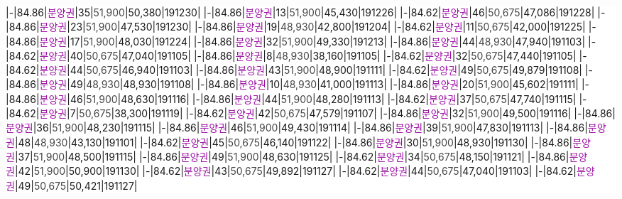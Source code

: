 |-|84.86|<span style="color:#9C11A5">분양권</span>|35|<span style="color:#444444">51,900</span>|50,380|191230|
|-|84.86|<span style="color:#9C11A5">분양권</span>|13|<span style="color:#444444">51,900</span>|45,430|191226|
|-|84.62|<span style="color:#9C11A5">분양권</span>|46|<span style="color:#444444">50,675</span>|47,086|191228|
|-|84.86|<span style="color:#9C11A5">분양권</span>|23|<span style="color:#444444">51,900</span>|47,530|191230|
|-|84.86|<span style="color:#9C11A5">분양권</span>|19|<span style="color:#444444">48,930</span>|42,800|191204|
|-|84.62|<span style="color:#9C11A5">분양권</span>|11|<span style="color:#444444">50,675</span>|42,000|191225|
|-|84.86|<span style="color:#9C11A5">분양권</span>|17|<span style="color:#444444">51,900</span>|48,030|191224|
|-|84.86|<span style="color:#9C11A5">분양권</span>|32|<span style="color:#444444">51,900</span>|49,330|191213|
|-|84.86|<span style="color:#9C11A5">분양권</span>|44|<span style="color:#444444">48,930</span>|47,940|191103|
|-|84.62|<span style="color:#9C11A5">분양권</span>|40|<span style="color:#444444">50,675</span>|47,040|191105|
|-|84.86|<span style="color:#9C11A5">분양권</span>|8|<span style="color:#444444">48,930</span>|38,160|191105|
|-|84.62|<span style="color:#9C11A5">분양권</span>|32|<span style="color:#444444">50,675</span>|47,440|191105|
|-|84.62|<span style="color:#9C11A5">분양권</span>|44|<span style="color:#444444">50,675</span>|46,940|191103|
|-|84.86|<span style="color:#9C11A5">분양권</span>|43|<span style="color:#444444">51,900</span>|48,900|191111|
|-|84.62|<span style="color:#9C11A5">분양권</span>|49|<span style="color:#444444">50,675</span>|49,879|191108|
|-|84.86|<span style="color:#9C11A5">분양권</span>|49|<span style="color:#444444">48,930</span>|48,930|191108|
|-|84.86|<span style="color:#9C11A5">분양권</span>|10|<span style="color:#444444">48,930</span>|41,000|191113|
|-|84.86|<span style="color:#9C11A5">분양권</span>|20|<span style="color:#444444">51,900</span>|45,602|191111|
|-|84.86|<span style="color:#9C11A5">분양권</span>|46|<span style="color:#444444">51,900</span>|48,630|191116|
|-|84.86|<span style="color:#9C11A5">분양권</span>|44|<span style="color:#444444">51,900</span>|48,280|191113|
|-|84.62|<span style="color:#9C11A5">분양권</span>|37|<span style="color:#444444">50,675</span>|47,740|191115|
|-|84.62|<span style="color:#9C11A5">분양권</span>|7|<span style="color:#444444">50,675</span>|38,300|191119|
|-|84.62|<span style="color:#9C11A5">분양권</span>|42|<span style="color:#444444">50,675</span>|47,579|191107|
|-|84.86|<span style="color:#9C11A5">분양권</span>|32|<span style="color:#444444">51,900</span>|49,500|191116|
|-|84.86|<span style="color:#9C11A5">분양권</span>|36|<span style="color:#444444">51,900</span>|48,230|191115|
|-|84.86|<span style="color:#9C11A5">분양권</span>|46|<span style="color:#444444">51,900</span>|49,430|191114|
|-|84.86|<span style="color:#9C11A5">분양권</span>|39|<span style="color:#444444">51,900</span>|47,830|191113|
|-|84.86|<span style="color:#9C11A5">분양권</span>|48|<span style="color:#444444">48,930</span>|43,130|191101|
|-|84.62|<span style="color:#9C11A5">분양권</span>|45|<span style="color:#444444">50,675</span>|46,140|191122|
|-|84.86|<span style="color:#9C11A5">분양권</span>|30|<span style="color:#444444">51,900</span>|48,930|191130|
|-|84.86|<span style="color:#9C11A5">분양권</span>|37|<span style="color:#444444">51,900</span>|48,500|191115|
|-|84.86|<span style="color:#9C11A5">분양권</span>|49|<span style="color:#444444">51,900</span>|48,630|191125|
|-|84.62|<span style="color:#9C11A5">분양권</span>|34|<span style="color:#444444">50,675</span>|48,150|191121|
|-|84.86|<span style="color:#9C11A5">분양권</span>|42|<span style="color:#444444">51,900</span>|50,900|191130|
|-|84.62|<span style="color:#9C11A5">분양권</span>|43|<span style="color:#444444">50,675</span>|49,892|191127|
|-|84.62|<span style="color:#9C11A5">분양권</span>|44|<span style="color:#444444">50,675</span>|47,040|191103|
|-|84.62|<span style="color:#9C11A5">분양권</span>|49|<span style="color:#444444">50,675</span>|50,421|191127|